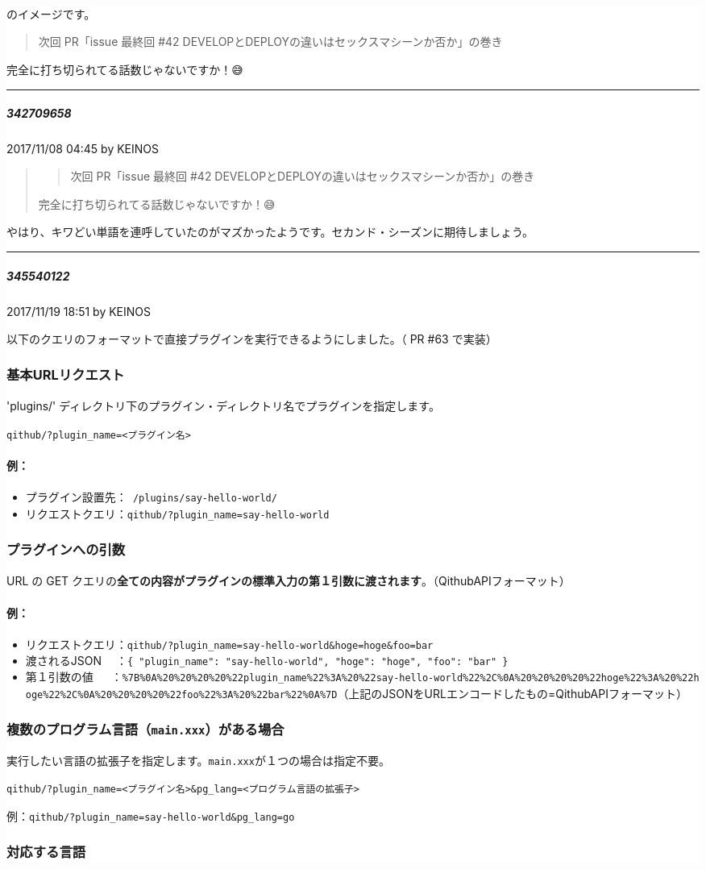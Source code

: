 のイメージです。

>次回 PR「issue 最終回 #42 DEVELOPとDEPLOYの違いはセックスマシーンか否か」の巻き

完全に打ち切られてる話数じゃないですか！😅

-----

##### 342709658

2017/11/08 04:45 by KEINOS

>> 次回 PR「issue 最終回 #42 DEVELOPとDEPLOYの違いはセックスマシーンか否か」の巻き
>>
> 完全に打ち切られてる話数じゃないですか！😅
>

やはり、キワどい単語を連呼していたのがマズかったようです。セカンド・シーズンに期待しましょう。

-----

##### 345540122

2017/11/19 18:51 by KEINOS

以下のクエリのフォーマットで直接プラグインを実行できるようにしました。（ PR #63 で実装）

### 基本URLリクエスト

'plugins/' ディレクトリ下のプラグイン・ディレクトリ名でプラグインを指定します。

    qithub/?plugin_name=<プラグイン名>

#### 例：
- プラグイン設置先：` /plugins/say-hello-world/`
- リクエストクエリ：`qithub/?plugin_name=say-hello-world`

### プラグインへの引数

URL の GET クエリの**全ての内容がプラグインの標準入力の第１引数に渡されます**。（QithubAPIフォーマット）

#### 例：
- リクエストクエリ：`qithub/?plugin_name=say-hello-world&hoge=hoge&foo=bar`
- 渡されるJSON　 ：`{ "plugin_name": "say-hello-world", "hoge": "hoge", "foo": "bar" }`
- 第１引数の値 　  ：`%7B%0A%20%20%20%20%22plugin_name%22%3A%20%22say-hello-world%22%2C%0A%20%20%20%20%22hoge%22%3A%20%22hoge%22%2C%0A%20%20%20%20%22foo%22%3A%20%22bar%22%0A%7D`（上記のJSONをURLエンコードしたもの=QithubAPIフォーマット）

### 複数のプログラム言語（`main.xxx`）がある場合

実行したい言語の拡張子を指定します。`main.xxx`が１つの場合は指定不要。

    qithub/?plugin_name=<プラグイン名>&pg_lang=<プログラム言語の拡張子>

例：`qithub/?plugin_name=say-hello-world&pg_lang=go`

### 対応する言語

